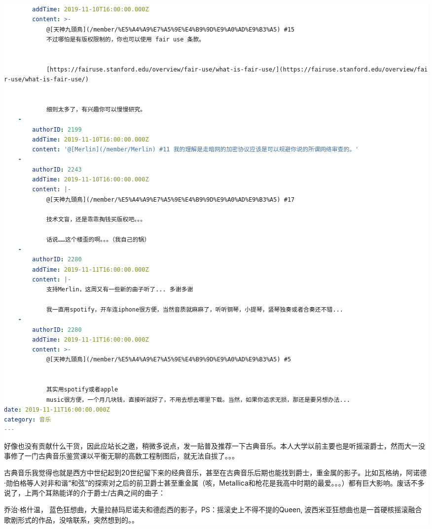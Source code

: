 ```yaml
        addTime: 2019-11-10T16:00:00.000Z
        content: >-
            @[天神九頭鳥](/member/%E5%A4%A9%E7%A5%9E%E4%B9%9D%E9%A0%AD%E9%B3%A5) #15
            不过哪怕是有版权限制的，你也可以使用 fair use 条款。


            [https://fairuse.stanford.edu/overview/fair-use/what-is-fair-use/](https://fairuse.stanford.edu/overview/fair-use/what-is-fair-use/)


            细则太多了，有兴趣你可以慢慢研究。
    -
        authorID: 2199
        addTime: 2019-11-10T16:00:00.000Z
        content: '@[Merlin](/member/Merlin) #11 我的理解是走暗网的加密协议应该是可以规避你说的所谓网络审查的。'
    -
        authorID: 2243
        addTime: 2019-11-10T16:00:00.000Z
        content: |-
            @[天神九頭鳥](/member/%E5%A4%A9%E7%A5%9E%E4%B9%9D%E9%A0%AD%E9%B3%A5) #17

            技术文盲，还是乖乖掏钱买版权吧。。。

            话说……这个楼歪的啊。。。（我自己的锅）
    -
        authorID: 2280
        addTime: 2019-11-11T16:00:00.000Z
        content: |-
            支持Merlin，这周又有一些新的曲子听了... 多谢多谢

            我一直用spotify，开车连iphone很方便，当然音质就麻麻了，听听钢琴，小提琴，竖琴独奏或者合奏还不错...
    -
        authorID: 2280
        addTime: 2019-11-11T16:00:00.000Z
        content: >-
            @[天神九頭鳥](/member/%E5%A4%A9%E7%A5%9E%E4%B9%9D%E9%A0%AD%E9%B3%A5) #5


            其实用spotify或者apple
            music很方便，一个月几块钱，直接听就好了，不用去想去哪里下载。当然，如果你追求无损，那还是要另想办法...
date: 2019-11-11T16:00:00.000Z
category: 音乐
---
```


好像也没有贡献什么干货，因此应站长之邀，稍微多说点，发一贴普及推荐一下古典音乐。本人大学以前主要也是听摇滚爵士，然而大一没事修了一门古典音乐鉴赏课以平衡无聊的高数工程制图后，就无法自拔了。。。

古典音乐我觉得也就是西方中世纪起到20世纪留下来的经典音乐，甚至在古典音乐后期也能找到爵士，重金属的影子。比如瓦格纳，阿诺德·勋伯格等人对非和谐“和弦”的探索对之后的前卫爵士甚至重金属（咳，Metallica和枪花是我高中时期的最爱。。。）都有巨大影响。废话不多说了，上两个耳熟能详的介于爵士/古典之间的曲子：

乔治·格什温， 蓝色狂想曲，大量拉赫玛尼诺夫和德彪西的影子，PS：摇滚史上不得不提的Queen, 波西米亚狂想曲也是一首硬核摇滚融合歌剧形式的作品，没啥联系，突然想到的。。
